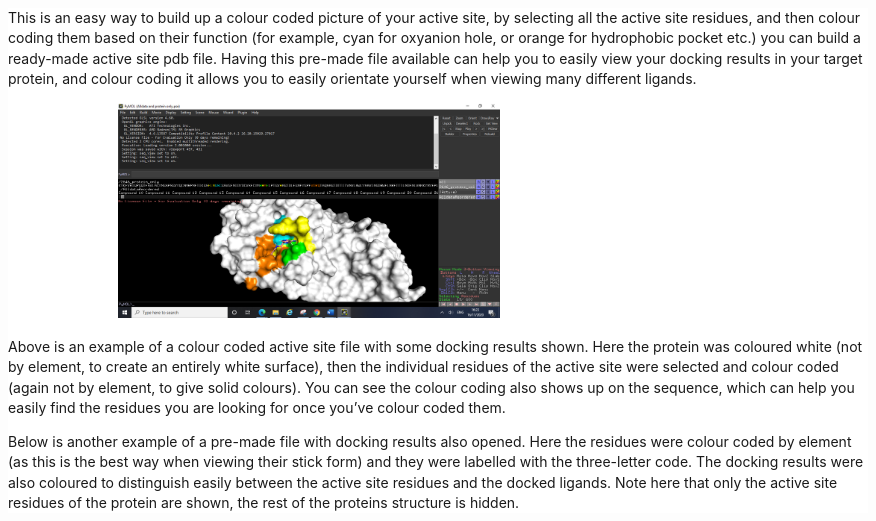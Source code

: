 This is an easy way to build up a colour coded picture of your active site, by selecting all the active site residues, and then colour coding them based on their function (for example, cyan for oxyanion hole, or orange for hydrophobic pocket etc.) you can build a ready-made active site pdb file. Having this pre-made file available can help you to easily view your docking results in your target protein, and colour coding it allows you to easily orientate yourself when viewing many different ligands.

<img src="media/image21.png" style="width:6.26719in;height:2.23469in" />

Above is an example of a colour coded active site file with some docking results shown. Here the protein was coloured white (not by element, to create an entirely white surface), then the individual residues of the active site were selected and colour coded (again not by element, to give solid colours). You can see the colour coding also shows up on the sequence, which can help you easily find the residues you are looking for once you’ve colour coded them.

Below is another example of a pre-made file with docking results also opened. Here the residues were colour coded by element (as this is the best way when viewing their stick form) and they were labelled with the three-letter code. The docking results were also coloured to distinguish easily between the active site residues and the docked ligands. Note here that only the active site residues of the protein are shown, the rest of the proteins structure is hidden.
